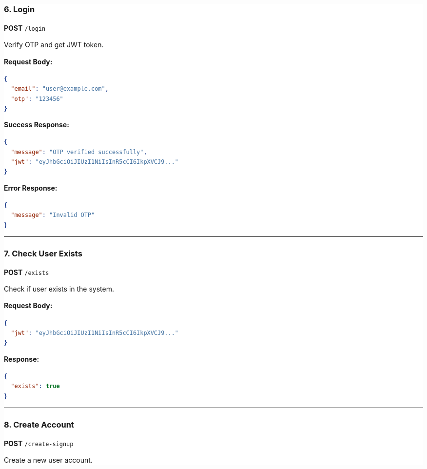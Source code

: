 
### 6. Login
**POST** `/login`

Verify OTP and get JWT token.

**Request Body:**
```json
{
  "email": "user@example.com",
  "otp": "123456"
}
```

**Success Response:**
```json
{
  "message": "OTP verified successfully",
  "jwt": "eyJhbGciOiJIUzI1NiIsInR5cCI6IkpXVCJ9..."
}
```

**Error Response:**
```json
{
  "message": "Invalid OTP"
}
```

---

### 7. Check User Exists
**POST** `/exists`

Check if user exists in the system.

**Request Body:**
```json
{
  "jwt": "eyJhbGciOiJIUzI1NiIsInR5cCI6IkpXVCJ9..."
}
```

**Response:**
```json
{
  "exists": true
}
```

---

### 8. Create Account
**POST** `/create-signup`

Create a new user account.
